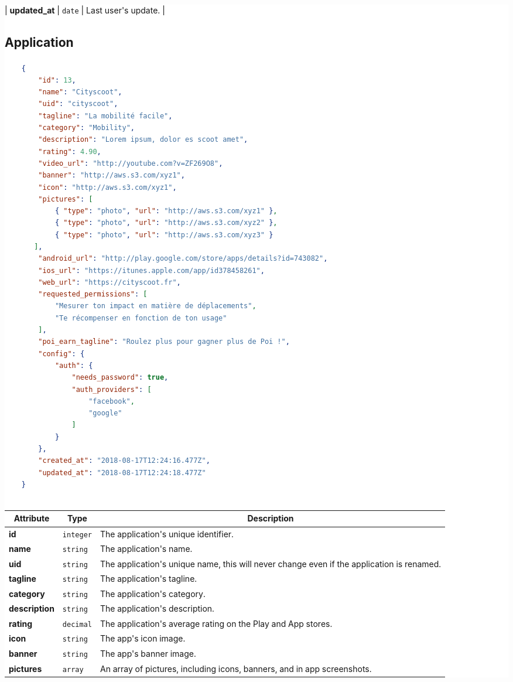 | **updated_at**         | `date`          | Last user's update.                                                                      |                       

## Application

```json
    {
        "id": 13,
        "name": "Cityscoot",
        "uid": "cityscoot",
        "tagline": "La mobilité facile",
        "category": "Mobility",
        "description": "Lorem ipsum, dolor es scoot amet",
        "rating": 4.90,
        "video_url": "http://youtube.com?v=ZF269O8",
        "banner": "http://aws.s3.com/xyz1",
        "icon": "http://aws.s3.com/xyz1", 
        "pictures": [
            { "type": "photo", "url": "http://aws.s3.com/xyz1" },
            { "type": "photo", "url": "http://aws.s3.com/xyz2" },
            { "type": "photo", "url": "http://aws.s3.com/xyz3" }
       ],
        "android_url": "http://play.google.com/store/apps/details?id=743082",
        "ios_url": "https://itunes.apple.com/app/id378458261",
        "web_url": "https://cityscoot.fr",
        "requested_permissions": [
            "Mesurer ton impact en matière de déplacements",
            "Te récompenser en fonction de ton usage"
        ],
        "poi_earn_tagline": "Roulez plus pour gagner plus de Poi !",
        "config": {
            "auth": {
                "needs_password": true,
                "auth_providers": [
                    "facebook",
                    "google"
                ]
            }
        },
        "created_at": "2018-08-17T12:24:16.477Z",
        "updated_at": "2018-08-17T12:24:18.477Z"
    }
    
```

| Attribute            | Type              | Description                                                                              |
|----------------------|-------------------|------------------------------------------------------------------------------------------|
| **id**               | `integer`       | The application's unique identifier.                                                       |   
| **name**             | `string`        | The application's name.                                                                    |    
| **uid**               | `string`       | The application's unique name, this will never change even if the application is renamed.  |   
| **tagline**             | `string`        | The application's tagline.                                                            |         
| **category**         | `string`        | The application's category.                                                              |                       
| **description**      | `string`        | The application's description.                                                           |     
| **rating**      | `decimal`        | The application's average rating on the Play and App stores.                                 |     
| **icon**         | `string`         | The app's icon image.  |
| **banner**         | `string`         | The app's banner image.  |
| **pictures**         | `array`         | An array of pictures, including icons, banners, and in app screenshots.                                                                    |